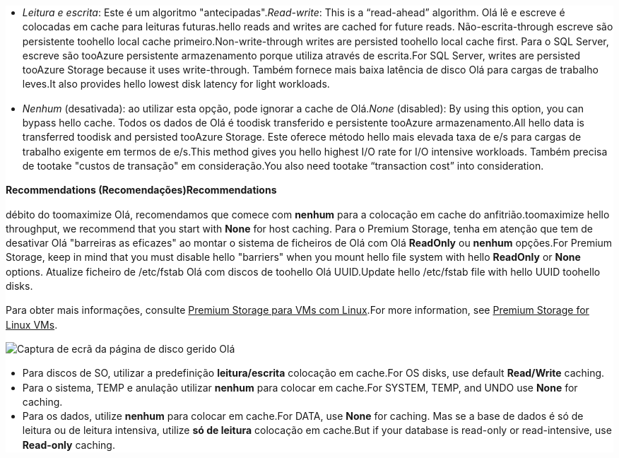 - <span data-ttu-id="b87c5-250">*Leitura e escrita*: Este é um algoritmo "antecipadas".</span><span class="sxs-lookup"><span data-stu-id="b87c5-250">*Read-write*: This is a “read-ahead” algorithm.</span></span> <span data-ttu-id="b87c5-251">Olá lê e escreve é colocadas em cache para leituras futuras.</span><span class="sxs-lookup"><span data-stu-id="b87c5-251">hello reads and writes are cached for future reads.</span></span> <span data-ttu-id="b87c5-252">Não-escrita-through escreve são persistente toohello local cache primeiro.</span><span class="sxs-lookup"><span data-stu-id="b87c5-252">Non-write-through writes are persisted toohello local cache first.</span></span> <span data-ttu-id="b87c5-253">Para o SQL Server, escreve são tooAzure persistente armazenamento porque utiliza através de escrita.</span><span class="sxs-lookup"><span data-stu-id="b87c5-253">For SQL Server, writes are persisted tooAzure Storage because it uses write-through.</span></span> <span data-ttu-id="b87c5-254">Também fornece mais baixa latência de disco Olá para cargas de trabalho leves.</span><span class="sxs-lookup"><span data-stu-id="b87c5-254">It also provides hello lowest disk latency for light workloads.</span></span>

- <span data-ttu-id="b87c5-255">*Nenhum* (desativada): ao utilizar esta opção, pode ignorar a cache de Olá.</span><span class="sxs-lookup"><span data-stu-id="b87c5-255">*None* (disabled): By using this option, you can bypass hello cache.</span></span> <span data-ttu-id="b87c5-256">Todos os dados de Olá é toodisk transferido e persistente tooAzure armazenamento.</span><span class="sxs-lookup"><span data-stu-id="b87c5-256">All hello data is transferred toodisk and persisted tooAzure Storage.</span></span> <span data-ttu-id="b87c5-257">Este oferece método hello mais elevada taxa de e/s para cargas de trabalho exigente em termos de e/s.</span><span class="sxs-lookup"><span data-stu-id="b87c5-257">This method gives you hello highest I/O rate for I/O intensive workloads.</span></span> <span data-ttu-id="b87c5-258">Também precisa de tootake "custos de transação" em consideração.</span><span class="sxs-lookup"><span data-stu-id="b87c5-258">You also need tootake “transaction cost” into consideration.</span></span>

<span data-ttu-id="b87c5-259">**Recommendations (Recomendações)**</span><span class="sxs-lookup"><span data-stu-id="b87c5-259">**Recommendations**</span></span>

<span data-ttu-id="b87c5-260">débito do toomaximize Olá, recomendamos que comece com **nenhum** para a colocação em cache do anfitrião.</span><span class="sxs-lookup"><span data-stu-id="b87c5-260">toomaximize hello throughput, we recommend that you  start with **None** for host caching.</span></span> <span data-ttu-id="b87c5-261">Para o Premium Storage, tenha em atenção que tem de desativar Olá "barreiras as eficazes" ao montar o sistema de ficheiros de Olá com Olá **ReadOnly** ou **nenhum** opções.</span><span class="sxs-lookup"><span data-stu-id="b87c5-261">For Premium Storage, keep in mind that you must disable hello "barriers" when you mount hello file system with hello **ReadOnly** or **None** options.</span></span> <span data-ttu-id="b87c5-262">Atualize ficheiro de /etc/fstab Olá com discos de toohello Olá UUID.</span><span class="sxs-lookup"><span data-stu-id="b87c5-262">Update hello /etc/fstab file with hello UUID toohello disks.</span></span>

<span data-ttu-id="b87c5-263">Para obter mais informações, consulte [Premium Storage para VMs com Linux](https://docs.microsoft.com/azure/storage/storage-premium-storage#premium-storage-for-linux-vms).</span><span class="sxs-lookup"><span data-stu-id="b87c5-263">For more information, see [Premium Storage for Linux VMs](https://docs.microsoft.com/azure/storage/storage-premium-storage#premium-storage-for-linux-vms).</span></span>

![Captura de ecrã da página de disco gerido Olá](./media/oracle-design/premium_disk02.png)

- <span data-ttu-id="b87c5-265">Para discos de SO, utilizar a predefinição **leitura/escrita** colocação em cache.</span><span class="sxs-lookup"><span data-stu-id="b87c5-265">For OS disks, use default **Read/Write** caching.</span></span>
- <span data-ttu-id="b87c5-266">Para o sistema, TEMP e anulação utilizar **nenhum** para colocar em cache.</span><span class="sxs-lookup"><span data-stu-id="b87c5-266">For SYSTEM, TEMP, and UNDO use **None** for caching.</span></span>
- <span data-ttu-id="b87c5-267">Para os dados, utilize **nenhum** para colocar em cache.</span><span class="sxs-lookup"><span data-stu-id="b87c5-267">For DATA, use **None** for caching.</span></span> <span data-ttu-id="b87c5-268">Mas se a base de dados é só de leitura ou de leitura intensiva, utilize **só de leitura** colocação em cache.</span><span class="sxs-lookup"><span data-stu-id="b87c5-268">But if your database is read-only or read-intensive, use **Read-only** caching.</span></span>
